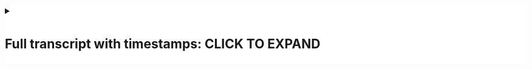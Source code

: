 <details><summary><h2>Full transcript with timestamps: CLICK TO EXPAND</h2></summary>

<a onclick="modifyYTiframeseektime('3')">0:00:03</a> assalamualaikum  
<a onclick="modifyYTiframeseektime('4')">0:00:04</a> welcome to sapien sapience  
<a onclick="modifyYTiframeseektime('8')">0:00:08</a> institute live we are doing our first  
<a onclick="modifyYTiframeseektime('12')">0:00:12</a> live session  
<a onclick="modifyYTiframeseektime('13')">0:00:13</a> in which we are going to be talking to  
<a onclick="modifyYTiframeseektime('15')">0:00:15</a> you our beloved  
<a onclick="modifyYTiframeseektime('17')">0:00:17</a> viewers about what it  
<a onclick="modifyYTiframeseektime('20')">0:00:20</a> is that you think is most important  
<a onclick="modifyYTiframeseektime('22')">0:00:22</a> philosophically  
<a onclick="modifyYTiframeseektime('23')">0:00:23</a> theologically for the art today to  
<a onclick="modifyYTiframeseektime('26')">0:00:26</a> actually  
<a onclick="modifyYTiframeseektime('27')">0:00:27</a> challenge and also going over some of  
<a onclick="modifyYTiframeseektime('29')">0:00:29</a> the  
<a onclick="modifyYTiframeseektime('30')">0:00:30</a> sapience sapience thoughts  
<a onclick="modifyYTiframeseektime('33')">0:00:33</a> series and some of the videos that have  
<a onclick="modifyYTiframeseektime('35')">0:00:35</a> been produced and any questions and  
<a onclick="modifyYTiframeseektime('37')">0:00:37</a> answers  
<a onclick="modifyYTiframeseektime('38')">0:00:38</a> that any questions that may actually  
<a onclick="modifyYTiframeseektime('40')">0:00:40</a> arise  
<a onclick="modifyYTiframeseektime('41')">0:00:41</a> now um i have with me uh brother  
<a onclick="modifyYTiframeseektime('44')">0:00:44</a> muhammad hijab  
<a onclick="modifyYTiframeseektime('46')">0:00:46</a> mashaallah who has been very busy  
<a onclick="modifyYTiframeseektime('49')">0:00:49</a> very busy developing content  
<a onclick="modifyYTiframeseektime('53')">0:00:53</a> which is you know very difficult to  
<a onclick="modifyYTiframeseektime('57')">0:00:57</a> actually get  
<a onclick="modifyYTiframeseektime('58')">0:00:58</a> good credible solid referenced answers  
<a onclick="modifyYTiframeseektime('61')">0:01:01</a> for  
<a onclick="modifyYTiframeseektime('62')">0:01:02</a> and it takes obviously a lot of time to  
<a onclick="modifyYTiframeseektime('64')">0:01:04</a> actually develop these  
<a onclick="modifyYTiframeseektime('65')">0:01:05</a> such as um  
<a onclick="modifyYTiframeseektime('68')">0:01:08</a> you know the the the standard uh  
<a onclick="modifyYTiframeseektime('72')">0:01:12</a> shooting uh shooting stars sort of  
<a onclick="modifyYTiframeseektime('74')">0:01:14</a> contention  
<a onclick="modifyYTiframeseektime('76')">0:01:16</a> uh the recent one you did about the  
<a onclick="modifyYTiframeseektime('77')">0:01:17</a> shape of the earth and these types of  
<a onclick="modifyYTiframeseektime('79')">0:01:19</a> things so before we get into it  
<a onclick="modifyYTiframeseektime('81')">0:01:21</a> um we're actually having a few people  
<a onclick="modifyYTiframeseektime('83')">0:01:23</a> joining us now which is martial  
<a onclick="modifyYTiframeseektime('85')">0:01:25</a> brilliant some some of the usual faces  
<a onclick="modifyYTiframeseektime('88')">0:01:28</a> as well  
<a onclick="modifyYTiframeseektime('89')">0:01:29</a> so the first thing i want to ask you  
<a onclick="modifyYTiframeseektime('90')">0:01:30</a> hijab is that how much  
<a onclick="modifyYTiframeseektime('93')">0:01:33</a> time does it take to actually produce  
<a onclick="modifyYTiframeseektime('95')">0:01:35</a> one of these videos because obviously  
<a onclick="modifyYTiframeseektime('96')">0:01:36</a> they're not  
<a onclick="modifyYTiframeseektime('97')">0:01:37</a> produced like every day it takes a bit  
<a onclick="modifyYTiframeseektime('99')">0:01:39</a> of time and  
<a onclick="modifyYTiframeseektime('100')">0:01:40</a> what sort of process do you go through  
<a onclick="modifyYTiframeseektime('102')">0:01:42</a> to actually develop this type of content  
<a onclick="modifyYTiframeseektime('105')">0:01:45</a> well you know recipients thoughts the  
<a onclick="modifyYTiframeseektime('107')">0:01:47</a> idea what what i'm trying to do with it  
<a onclick="modifyYTiframeseektime('109')">0:01:49</a> because obviously it's more than just me  
<a onclick="modifyYTiframeseektime('111')">0:01:51</a> it's  
<a onclick="modifyYTiframeseektime('112')">0:01:52</a> you're involved and hussein's involved  
<a onclick="modifyYTiframeseektime('114')">0:01:54</a> um  
<a onclick="modifyYTiframeseektime('115')">0:01:55</a> professor othman aldiva's involved many  
<a onclick="modifyYTiframeseektime('118')">0:01:58</a> and obviously hamster sources  
<a onclick="modifyYTiframeseektime('119')">0:01:59</a> so we're all kind of involved in this  
<a onclick="modifyYTiframeseektime('120')">0:02:00</a> project and what  
<a onclick="modifyYTiframeseektime('123')">0:02:03</a> my end of it is what i'm dealing with  
<a onclick="modifyYTiframeseektime('125')">0:02:05</a> personally is  
<a onclick="modifyYTiframeseektime('127')">0:02:07</a> are the contentions so we're dealing  